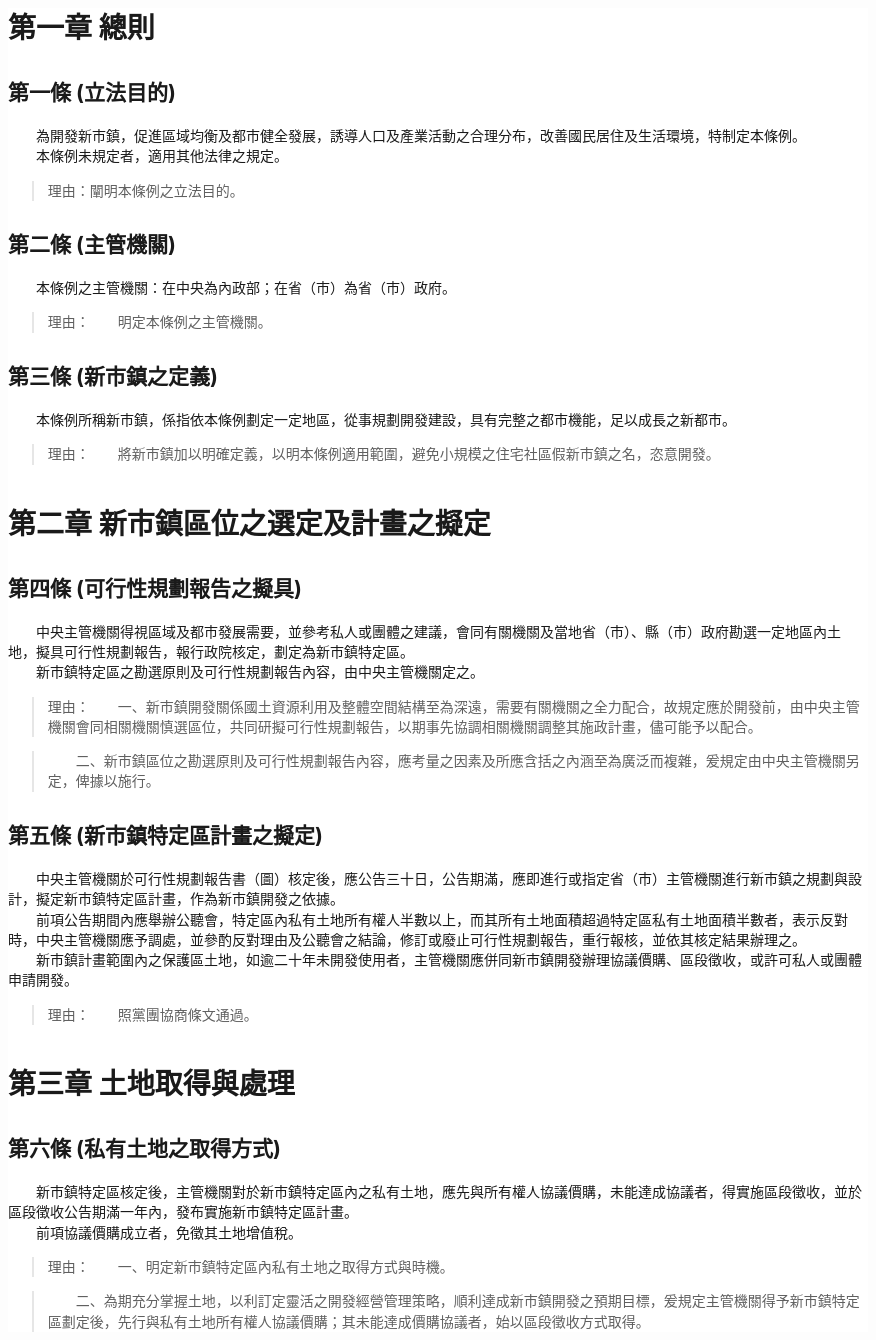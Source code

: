 第一章  總則
============
第一條 (立法目的)
-----------------
　　為開發新市鎮，促進區域均衡及都市健全發展，誘導人口及產業活動之合理分布，改善國民居住及生活環境，特制定本條例。  
　　本條例未規定者，適用其他法律之規定。  
> 理由：闡明本條例之立法目的。



第二條 (主管機關)
-----------------
　　本條例之主管機關：在中央為內政部；在省（市）為省（市）政府。  
> 理由：　　明定本條例之主管機關。



第三條 (新市鎮之定義)
---------------------
　　本條例所稱新市鎮，係指依本條例劃定一定地區，從事規劃開發建設，具有完整之都市機能，足以成長之新都市。  
> 理由：　　將新市鎮加以明確定義，以明本條例適用範圍，避免小規模之住宅社區假新市鎮之名，恣意開發。



第二章  新市鎮區位之選定及計畫之擬定
====================================
第四條 (可行性規劃報告之擬具)
-----------------------------
　　中央主管機關得視區域及都市發展需要，並參考私人或團體之建議，會同有關機關及當地省（市）、縣（市）政府勘選一定地區內土地，擬具可行性規劃報告，報行政院核定，劃定為新市鎮特定區。  
　　新市鎮特定區之勘選原則及可行性規劃報告內容，由中央主管機關定之。  
> 理由：　　一、新市鎮開發關係國土資源利用及整體空間結構至為深遠，需要有關機關之全力配合，故規定應於開發前，由中央主管機關會同相關機關慎選區位，共同研擬可行性規劃報告，以期事先協調相關機關調整其施政計畫，儘可能予以配合。

> 　　二、新市鎮區位之勘選原則及可行性規劃報告內容，應考量之因素及所應含括之內涵至為廣泛而複雜，爰規定由中央主管機關另定，俾據以施行。



第五條 (新市鎮特定區計畫之擬定)
-------------------------------
　　中央主管機關於可行性規劃報告書（圖）核定後，應公告三十日，公告期滿，應即進行或指定省（市）主管機關進行新市鎮之規劃與設計，擬定新市鎮特定區計畫，作為新市鎮開發之依據。  
　　前項公告期間內應舉辦公聽會，特定區內私有土地所有權人半數以上，而其所有土地面積超過特定區私有土地面積半數者，表示反對時，中央主管機關應予調處，並參酌反對理由及公聽會之結論，修訂或廢止可行性規劃報告，重行報核，並依其核定結果辦理之。  
　　新市鎮計畫範圍內之保護區土地，如逾二十年未開發使用者，主管機關應併同新市鎮開發辦理協議價購、區段徵收，或許可私人或團體申請開發。  
> 理由：　　照黨團協商條文通過。



第三章  土地取得與處理
======================
第六條 (私有土地之取得方式)
---------------------------
　　新市鎮特定區核定後，主管機關對於新市鎮特定區內之私有土地，應先與所有權人協議價購，未能達成協議者，得實施區段徵收，並於區段徵收公告期滿一年內，發布實施新市鎮特定區計畫。  
　　前項協議價購成立者，免徵其土地增值稅。  
> 理由：　　一、明定新市鎮特定區內私有土地之取得方式與時機。

> 　　二、為期充分掌握土地，以利訂定靈活之開發經營管理策略，順利達成新市鎮開發之預期目標，爰規定主管機關得予新市鎮特定區劃定後，先行與私有土地所有權人協議價購；其未能達成價購協議者，始以區段徵收方式取得。
